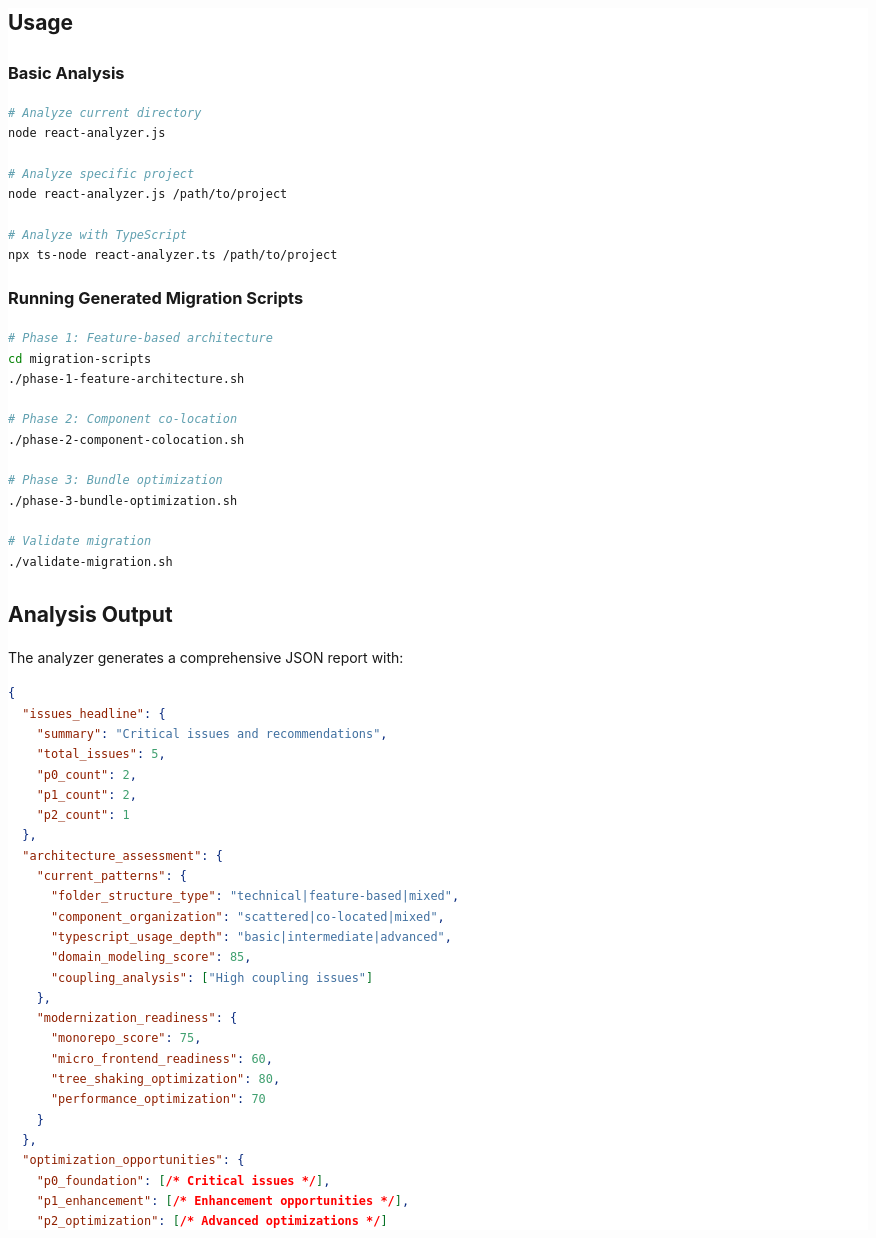## Usage

### Basic Analysis

```bash
# Analyze current directory
node react-analyzer.js

# Analyze specific project
node react-analyzer.js /path/to/project

# Analyze with TypeScript
npx ts-node react-analyzer.ts /path/to/project
```

### Running Generated Migration Scripts

```bash
# Phase 1: Feature-based architecture
cd migration-scripts
./phase-1-feature-architecture.sh

# Phase 2: Component co-location  
./phase-2-component-colocation.sh

# Phase 3: Bundle optimization
./phase-3-bundle-optimization.sh

# Validate migration
./validate-migration.sh
```

## Analysis Output

The analyzer generates a comprehensive JSON report with:

```json
{
  "issues_headline": {
    "summary": "Critical issues and recommendations",
    "total_issues": 5,
    "p0_count": 2,
    "p1_count": 2, 
    "p2_count": 1
  },
  "architecture_assessment": {
    "current_patterns": {
      "folder_structure_type": "technical|feature-based|mixed",
      "component_organization": "scattered|co-located|mixed",
      "typescript_usage_depth": "basic|intermediate|advanced",
      "domain_modeling_score": 85,
      "coupling_analysis": ["High coupling issues"]
    },
    "modernization_readiness": {
      "monorepo_score": 75,
      "micro_frontend_readiness": 60,
      "tree_shaking_optimization": 80,
      "performance_optimization": 70
    }
  },
  "optimization_opportunities": {
    "p0_foundation": [/* Critical issues */],
    "p1_enhancement": [/* Enhancement opportunities */], 
    "p2_optimization": [/* Advanced optimizations */]
```
